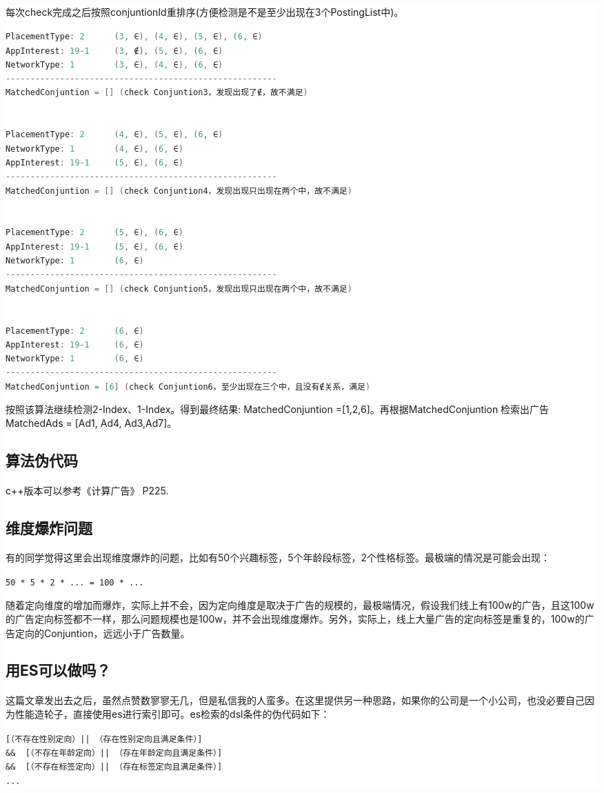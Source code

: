 每次check完成之后按照conjuntionId重排序(方便检测是不是至少出现在3个PostingList中)。

```java
PlacementType: 2      (3, ∈), (4, ∈), (5, ∈), (6, ∈)
AppInterest: 19-1     (3, ∉), (5, ∈), (6, ∈)
NetworkType: 1	      (3, ∈), (4, ∈), (6, ∈)
-------------------------------------------------------
MatchedConjuntion = [] (check Conjuntion3，发现出现了∉，故不满足)


PlacementType: 2      (4, ∈), (5, ∈), (6, ∈)
NetworkType: 1	      (4, ∈), (6, ∈)
AppInterest: 19-1     (5, ∈), (6, ∈)
-------------------------------------------------------
MatchedConjuntion = [] (check Conjuntion4，发现出现只出现在两个中，故不满足)


PlacementType: 2      (5, ∈), (6, ∈)
AppInterest: 19-1     (5, ∈), (6, ∈)
NetworkType: 1	      (6, ∈)
-------------------------------------------------------
MatchedConjuntion = [] (check Conjuntion5，发现出现只出现在两个中，故不满足)


PlacementType: 2      (6, ∈)
AppInterest: 19-1     (6, ∈)
NetworkType: 1	      (6, ∈)
-------------------------------------------------------
MatchedConjuntion = [6] (check Conjuntion6，至少出现在三个中，且没有∉关系，满足)
```

按照该算法继续检测2-Index、1-Index。得到最终结果: MatchedConjuntion =\[1,2,6\]。再根据MatchedConjuntion 检索出广告 MatchedAds = \[Ad1, Ad4, Ad3,Ad7\]。

## **算法伪代码**

c++版本可以参考《计算广告》 P225.

## **维度爆炸问题**

有的同学觉得这里会出现维度爆炸的问题，比如有50个兴趣标签，5个年龄段标签，2个性格标签。最极端的情况是可能会出现：

```text
50 * 5 * 2 * ... = 100 * ...
```

随着定向维度的增加而爆炸，实际上并不会，因为定向维度是取决于广告的规模的，最极端情况，假设我们线上有100w的广告，且这100w的广告定向标签都不一样，那么问题规模也是100w，并不会出现维度爆炸。另外，实际上，线上大量广告的定向标签是重复的，100w的广告定向的Conjuntion，远远小于广告数量。

## 用ES可以做吗？

这篇文章发出去之后，虽然点赞数寥寥无几，但是私信我的人蛮多。在这里提供另一种思路，如果你的公司是一个小公司，也没必要自己因为性能造轮子，直接使用es进行索引即可。es检索的dsl条件的伪代码如下：

```text
[（不存在性别定向）|| （存在性别定向且满足条件）]  
&&  [（不存在年龄定向）|| （存在年龄定向且满足条件）]
&&  [（不存在标签定向）|| （存在标签定向且满足条件）]
...
```
